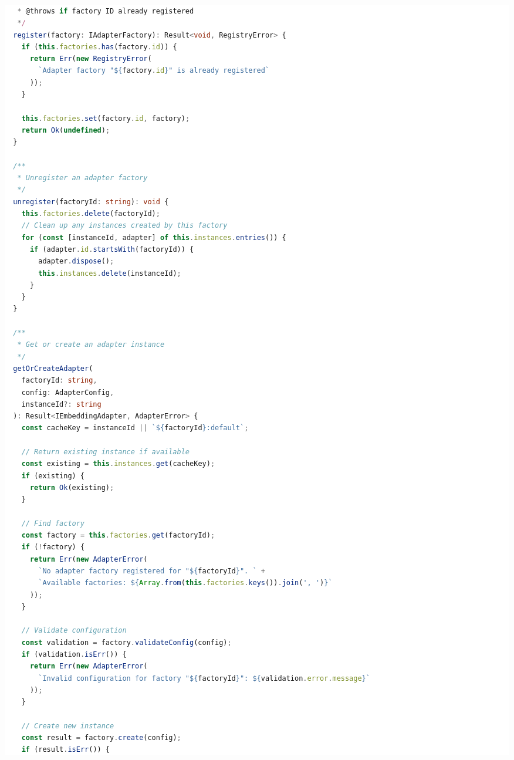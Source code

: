 ```typescript
   * @throws if factory ID already registered
   */
  register(factory: IAdapterFactory): Result<void, RegistryError> {
    if (this.factories.has(factory.id)) {
      return Err(new RegistryError(
        `Adapter factory "${factory.id}" is already registered`
      ));
    }

    this.factories.set(factory.id, factory);
    return Ok(undefined);
  }

  /**
   * Unregister an adapter factory
   */
  unregister(factoryId: string): void {
    this.factories.delete(factoryId);
    // Clean up any instances created by this factory
    for (const [instanceId, adapter] of this.instances.entries()) {
      if (adapter.id.startsWith(factoryId)) {
        adapter.dispose();
        this.instances.delete(instanceId);
      }
    }
  }

  /**
   * Get or create an adapter instance
   */
  getOrCreateAdapter(
    factoryId: string,
    config: AdapterConfig,
    instanceId?: string
  ): Result<IEmbeddingAdapter, AdapterError> {
    const cacheKey = instanceId || `${factoryId}:default`;

    // Return existing instance if available
    const existing = this.instances.get(cacheKey);
    if (existing) {
      return Ok(existing);
    }

    // Find factory
    const factory = this.factories.get(factoryId);
    if (!factory) {
      return Err(new AdapterError(
        `No adapter factory registered for "${factoryId}". ` +
        `Available factories: ${Array.from(this.factories.keys()).join(', ')}`
      ));
    }

    // Validate configuration
    const validation = factory.validateConfig(config);
    if (validation.isErr()) {
      return Err(new AdapterError(
        `Invalid configuration for factory "${factoryId}": ${validation.error.message}`
      ));
    }

    // Create new instance
    const result = factory.create(config);
    if (result.isErr()) {
```